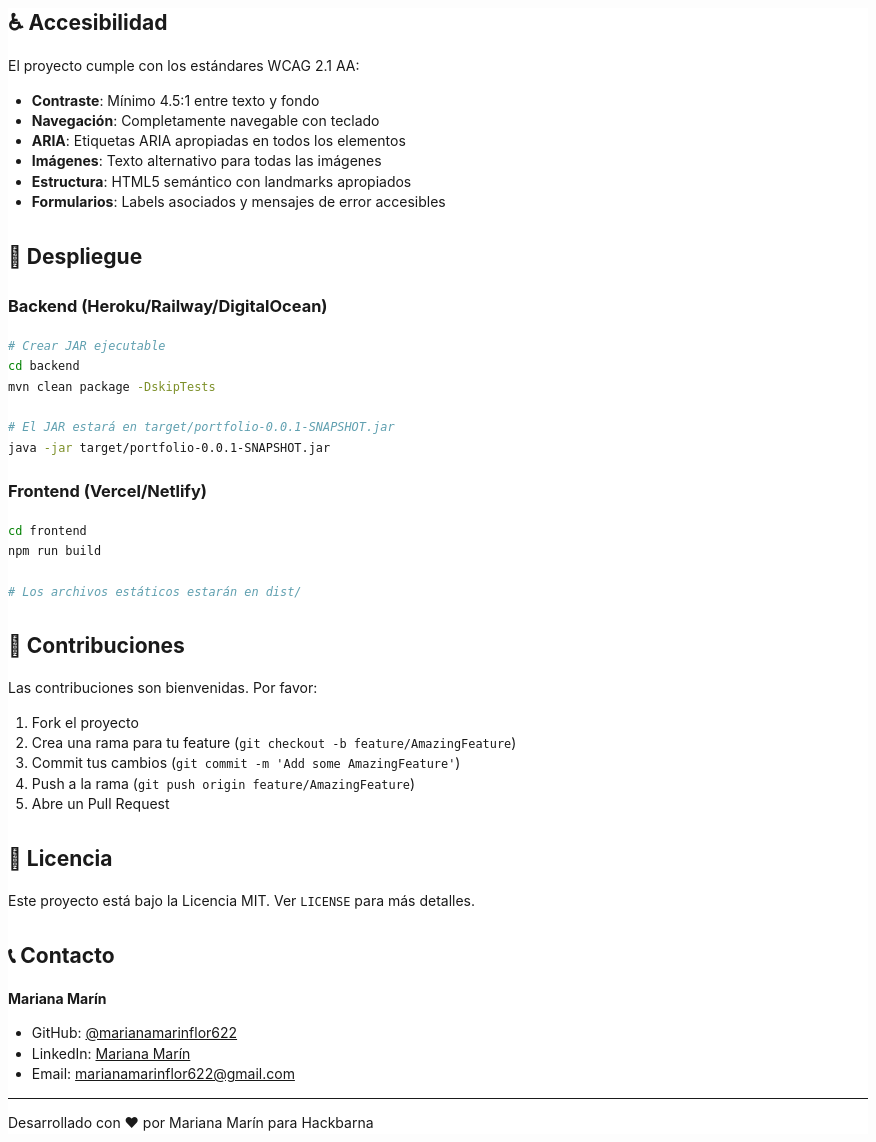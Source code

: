 ## ♿ Accesibilidad

El proyecto cumple con los estándares WCAG 2.1 AA:

- **Contraste**: Mínimo 4.5:1 entre texto y fondo
- **Navegación**: Completamente navegable con teclado
- **ARIA**: Etiquetas ARIA apropiadas en todos los elementos
- **Imágenes**: Texto alternativo para todas las imágenes
- **Estructura**: HTML5 semántico con landmarks apropiados
- **Formularios**: Labels asociados y mensajes de error accesibles

## 🚀 Despliegue

### Backend (Heroku/Railway/DigitalOcean)
```bash
# Crear JAR ejecutable
cd backend
mvn clean package -DskipTests

# El JAR estará en target/portfolio-0.0.1-SNAPSHOT.jar
java -jar target/portfolio-0.0.1-SNAPSHOT.jar
```

### Frontend (Vercel/Netlify)
```bash
cd frontend
npm run build

# Los archivos estáticos estarán en dist/
```

## 🤝 Contribuciones

Las contribuciones son bienvenidas. Por favor:

1. Fork el proyecto
2. Crea una rama para tu feature (`git checkout -b feature/AmazingFeature`)
3. Commit tus cambios (`git commit -m 'Add some AmazingFeature'`)
4. Push a la rama (`git push origin feature/AmazingFeature`)
5. Abre un Pull Request

## 📄 Licencia

Este proyecto está bajo la Licencia MIT. Ver `LICENSE` para más detalles.

## 📞 Contacto

**Mariana Marín**
- GitHub: [@marianamarinflor622](https://github.com/marianamarinflor622)
- LinkedIn: [Mariana Marín](https://www.linkedin.com/in/mariana-marin-1b6268348/)
- Email: marianamarinflor622@gmail.com

---

Desarrollado con ❤️ por Mariana Marín para Hackbarna
